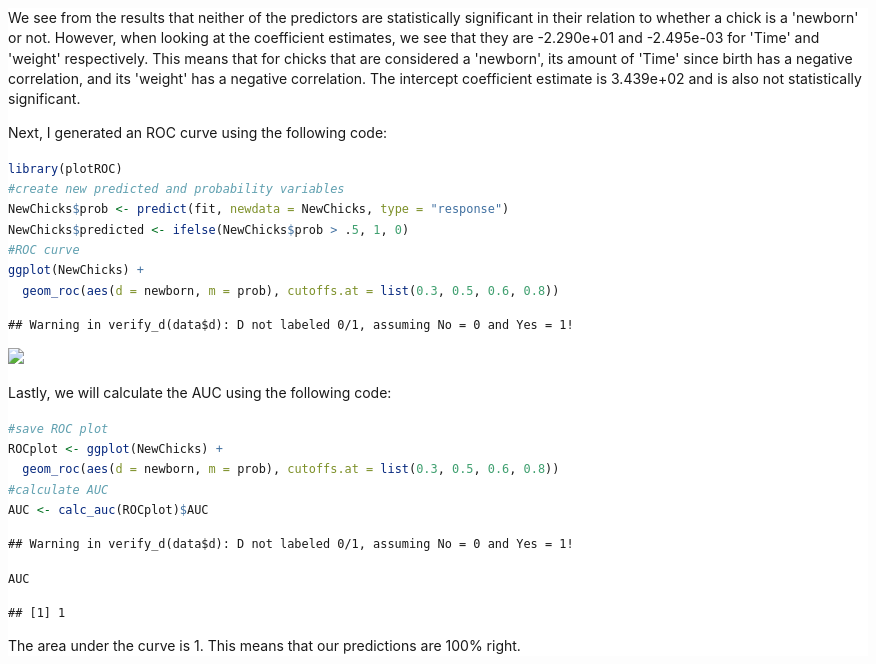 We see from the results that neither of the predictors are statistically significant in their relation to whether a chick is a 'newborn' or not. However, when looking at the coefficient estimates, we see that they are -2.290e+01 and -2.495e-03 for 'Time' and 'weight' respectively. This means that for chicks that are considered a 'newborn', its amount of 'Time' since birth has a negative correlation, and its 'weight' has a negative correlation. The intercept coefficient estimate is 3.439e+02 and is also not statistically significant.

Next, I generated an ROC curve using the following code:

``` r
library(plotROC)
#create new predicted and probability variables
NewChicks$prob <- predict(fit, newdata = NewChicks, type = "response")
NewChicks$predicted <- ifelse(NewChicks$prob > .5, 1, 0)
#ROC curve
ggplot(NewChicks) + 
  geom_roc(aes(d = newborn, m = prob), cutoffs.at = list(0.3, 0.5, 0.6, 0.8)) 
```

    ## Warning in verify_d(data$d): D not labeled 0/1, assuming No = 0 and Yes = 1!

![](Project-2_files/figure-markdown_github/unnamed-chunk-27-1.png)

Lastly, we will calculate the AUC using the following code:

``` r
#save ROC plot 
ROCplot <- ggplot(NewChicks) + 
  geom_roc(aes(d = newborn, m = prob), cutoffs.at = list(0.3, 0.5, 0.6, 0.8)) 
#calculate AUC
AUC <- calc_auc(ROCplot)$AUC
```

    ## Warning in verify_d(data$d): D not labeled 0/1, assuming No = 0 and Yes = 1!

``` r
AUC
```

    ## [1] 1

The area under the curve is 1. This means that our predictions are 100% right.
